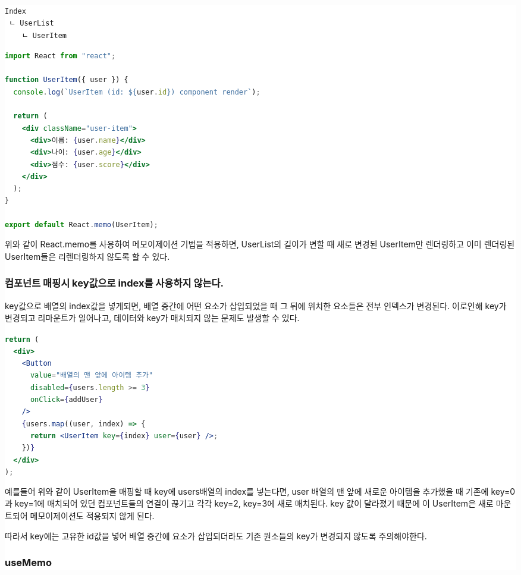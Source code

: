 ```
Index
 ㄴ UserList
    ㄴ UserItem
```

```jsx
import React from "react";

function UserItem({ user }) {
  console.log(`UserItem (id: ${user.id}) component render`);

  return (
    <div className="user-item">
      <div>이름: {user.name}</div>
      <div>나이: {user.age}</div>
      <div>점수: {user.score}</div>
    </div>
  );
}

export default React.memo(UserItem);
```

위와 같이 React.memo를 사용하여 메모이제이션 기법을 적용하면, UserList의 길이가 변할 때 새로 변경된 UserItem만 렌더링하고 이미 렌더링된 UserItem들은 리렌더링하지 않도록 할 수 있다.

### 컴포넌트 매핑시 key값으로 index를 사용하지 않는다.

key값으로 배열의 index값을 넣게되면, 배열 중간에 어떤 요소가 삽입되었을 때 그 뒤에 위치한 요소들은 전부 인덱스가 변경된다. 이로인해 key가 변경되고 리마운트가 일어나고, 데이터와 key가 매치되지 않는 문제도 발생할 수 있다.

```jsx
return (
  <div>
    <Button
      value="배열의 맨 앞에 아이템 추가"
      disabled={users.length >= 3}
      onClick={addUser}
    />
    {users.map((user, index) => {
      return <UserItem key={index} user={user} />;
    })}
  </div>
);
```

예를들어 위와 같이 UserItem을 매핑할 때 key에 users배열의 index를 넣는다면, user 배열의 맨 앞에 새로운 아이템을 추가했을 때 기존에 key=0과 key=1에 매치되어 있던 컴포넌트들의 연결이 끊기고 각각 key=2, key=3에 새로 매치된다. key 값이 달라졌기 때문에 이 UserItem은 새로 마운트되어 메모이제이션도 적용되지 않게 된다.

따라서 key에는 고유한 id값을 넣어 배열 중간에 요소가 삽입되더라도 기존 원소들의 key가 변경되지 않도록 주의해야한다.

### useMemo
